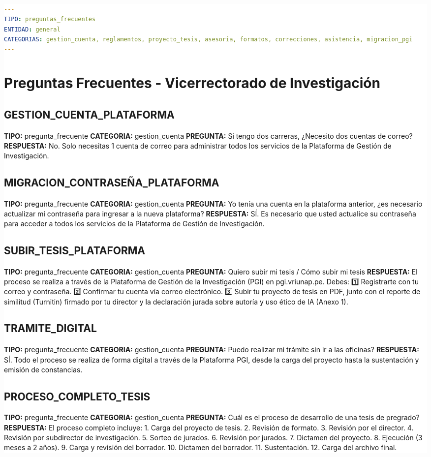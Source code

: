 ```yaml
---
TIPO: preguntas_frecuentes
ENTIDAD: general
CATEGORIAS: gestion_cuenta, reglamentos, proyecto_tesis, asesoria, formatos, correcciones, asistencia, migracion_pgi
---
```


# Preguntas Frecuentes - Vicerrectorado de Investigación

## GESTION_CUENTA_PLATAFORMA
**TIPO:** pregunta_frecuente
**CATEGORIA:** gestion_cuenta
**PREGUNTA:** Si tengo dos carreras, ¿Necesito dos cuentas de correo?
**RESPUESTA:** No. Solo necesitas 1 cuenta de correo para administrar todos los servicios de la Plataforma de Gestión de Investigación.

## MIGRACION_CONTRASEÑA_PLATAFORMA
**TIPO:** pregunta_frecuente
**CATEGORIA:** gestion_cuenta
**PREGUNTA:** Yo tenía una cuenta en la plataforma anterior, ¿es necesario actualizar mi contraseña para ingresar a la nueva plataforma?
**RESPUESTA:** SÍ. Es necesario que usted actualice su contraseña para acceder a todos los servicios de la Plataforma de Gestión de Investigación.

## SUBIR_TESIS_PLATAFORMA
**TIPO:** pregunta_frecuente
**CATEGORIA:** gestion_cuenta
**PREGUNTA:** Quiero subir mi tesis / Cómo subir mi tesis
**RESPUESTA:** El proceso se realiza a través de la Plataforma de Gestión de la Investigación (PGI) en pgi.vriunap.pe. Debes: 1️⃣ Registrarte con tu correo y contraseña. 2️⃣ Confirmar tu cuenta vía correo electrónico. 3️⃣ Subir tu proyecto de tesis en PDF, junto con el reporte de similitud (Turnitin) firmado por tu director y la declaración jurada sobre autoría y uso ético de IA (Anexo 1).

## TRAMITE_DIGITAL
**TIPO:** pregunta_frecuente
**CATEGORIA:** gestion_cuenta
**PREGUNTA:** Puedo realizar mi trámite sin ir a las oficinas?
**RESPUESTA:** SÍ. Todo el proceso se realiza de forma digital a través de la Plataforma PGI, desde la carga del proyecto hasta la sustentación y emisión de constancias.

## PROCESO_COMPLETO_TESIS
**TIPO:** pregunta_frecuente
**CATEGORIA:** gestion_cuenta
**PREGUNTA:** Cuál es el proceso de desarrollo de una tesis de pregrado?
**RESPUESTA:** El proceso completo incluye: 1. Carga del proyecto de tesis. 2. Revisión de formato. 3. Revisión por el director. 4. Revisión por subdirector de investigación. 5. Sorteo de jurados. 6. Revisión por jurados. 7. Dictamen del proyecto. 8. Ejecución (3 meses a 2 años). 9. Carga y revisión del borrador. 10. Dictamen del borrador. 11. Sustentación. 12. Carga del archivo final.
